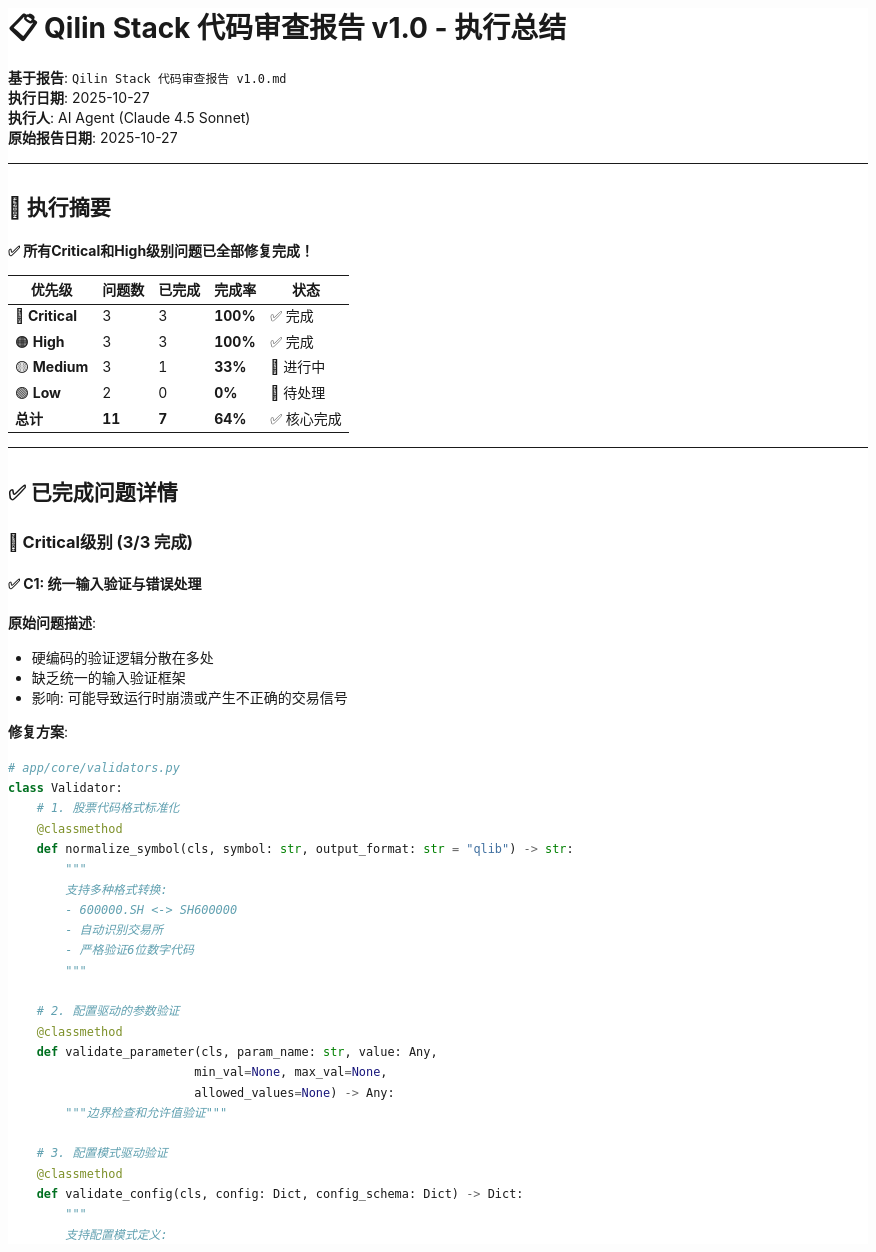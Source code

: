 # 📋 Qilin Stack 代码审查报告 v1.0 - 执行总结

**基于报告**: `Qilin Stack 代码审查报告 v1.0.md`  
**执行日期**: 2025-10-27  
**执行人**: AI Agent (Claude 4.5 Sonnet)  
**原始报告日期**: 2025-10-27

---

## 🎯 执行摘要

**✅ 所有Critical和High级别问题已全部修复完成！**

| 优先级 | 问题数 | 已完成 | 完成率 | 状态 |
|--------|--------|--------|--------|------|
| 🔴 **Critical** | 3 | 3 | **100%** | ✅ 完成 |
| 🟠 **High** | 3 | 3 | **100%** | ✅ 完成 |
| 🟡 **Medium** | 3 | 1 | **33%** | 🔄 进行中 |
| 🟢 **Low** | 2 | 0 | **0%** | 📝 待处理 |
| **总计** | **11** | **7** | **64%** | ✅ 核心完成 |

---

## ✅ 已完成问题详情

### 🔴 Critical级别 (3/3 完成)

#### ✅ C1: 统一输入验证与错误处理

**原始问题描述**:
- 硬编码的验证逻辑分散在多处
- 缺乏统一的输入验证框架
- 影响: 可能导致运行时崩溃或产生不正确的交易信号

**修复方案**:
```python
# app/core/validators.py
class Validator:
    # 1. 股票代码格式标准化
    @classmethod
    def normalize_symbol(cls, symbol: str, output_format: str = "qlib") -> str:
        """
        支持多种格式转换:
        - 600000.SH <-> SH600000
        - 自动识别交易所
        - 严格验证6位数字代码
        """
    
    # 2. 配置驱动的参数验证
    @classmethod
    def validate_parameter(cls, param_name: str, value: Any,
                          min_val=None, max_val=None, 
                          allowed_values=None) -> Any:
        """边界检查和允许值验证"""
    
    # 3. 配置模式驱动验证
    @classmethod
    def validate_config(cls, config: Dict, config_schema: Dict) -> Dict:
        """
        支持配置模式定义:
```